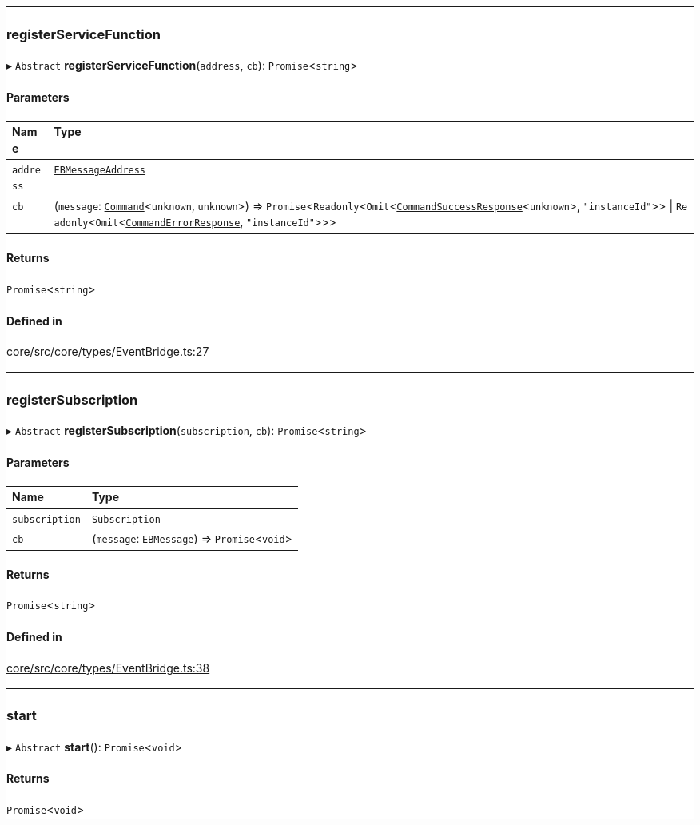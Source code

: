 ___

### registerServiceFunction

▸ `Abstract` **registerServiceFunction**(`address`, `cb`): `Promise`<`string`\>

#### Parameters

| Name | Type |
| :------ | :------ |
| `address` | [`EBMessageAddress`](../modules/purista_core.md#ebmessageaddress) |
| `cb` | (`message`: [`Command`](../modules/purista_core.md#command)<`unknown`, `unknown`\>) => `Promise`<`Readonly`<`Omit`<[`CommandSuccessResponse`](../modules/purista_core.md#commandsuccessresponse)<`unknown`\>, ``"instanceId"``\>\> \| `Readonly`<`Omit`<[`CommandErrorResponse`](../modules/purista_core.md#commanderrorresponse), ``"instanceId"``\>\>\> |

#### Returns

`Promise`<`string`\>

#### Defined in

[core/src/core/types/EventBridge.ts:27](https://github.com/sebastianwessel/purista/blob/81fe9e5/packages/core/src/core/types/EventBridge.ts#L27)

___

### registerSubscription

▸ `Abstract` **registerSubscription**(`subscription`, `cb`): `Promise`<`string`\>

#### Parameters

| Name | Type |
| :------ | :------ |
| `subscription` | [`Subscription`](../modules/purista_core.md#subscription) |
| `cb` | (`message`: [`EBMessage`](../modules/purista_core.md#ebmessage)) => `Promise`<`void`\> |

#### Returns

`Promise`<`string`\>

#### Defined in

[core/src/core/types/EventBridge.ts:38](https://github.com/sebastianwessel/purista/blob/81fe9e5/packages/core/src/core/types/EventBridge.ts#L38)

___

### start

▸ `Abstract` **start**(): `Promise`<`void`\>

#### Returns

`Promise`<`void`\>
